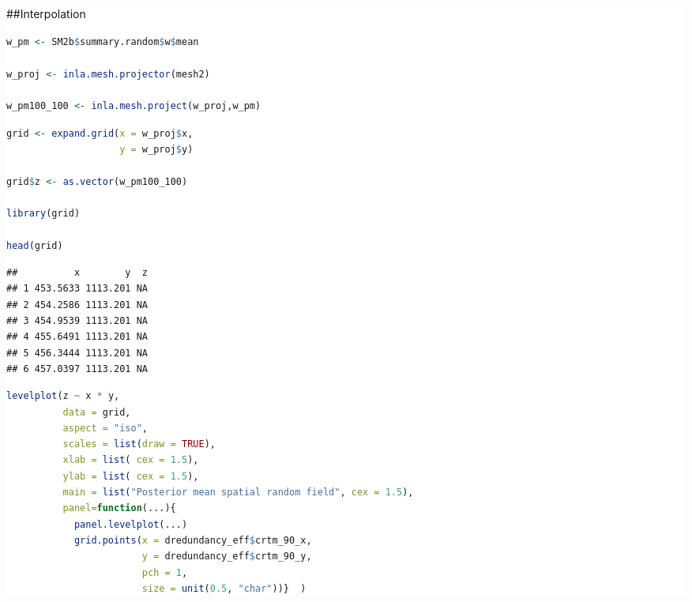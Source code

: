 ##Interpolation

```r
w_pm <- SM2b$summary.random$w$mean

w_proj <- inla.mesh.projector(mesh2)

w_pm100_100 <- inla.mesh.project(w_proj,w_pm)
```



```r
grid <- expand.grid(x = w_proj$x, 
                    y = w_proj$y)

grid$z <- as.vector(w_pm100_100) 

library(grid)   

head(grid)  
```

```
##          x        y  z
## 1 453.5633 1113.201 NA
## 2 454.2586 1113.201 NA
## 3 454.9539 1113.201 NA
## 4 455.6491 1113.201 NA
## 5 456.3444 1113.201 NA
## 6 457.0397 1113.201 NA
```

```r
levelplot(z ~ x * y,
          data = grid, 
          aspect = "iso",
          scales = list(draw = TRUE),
          xlab = list( cex = 1.5),
          ylab = list( cex = 1.5),
          main = list("Posterior mean spatial random field", cex = 1.5),
          panel=function(...){
            panel.levelplot(...)
            grid.points(x = dredundancy_eff$crtm_90_x, 
                        y = dredundancy_eff$crtm_90_y, 
                        pch = 1,
                        size = unit(0.5, "char"))}  )
```
